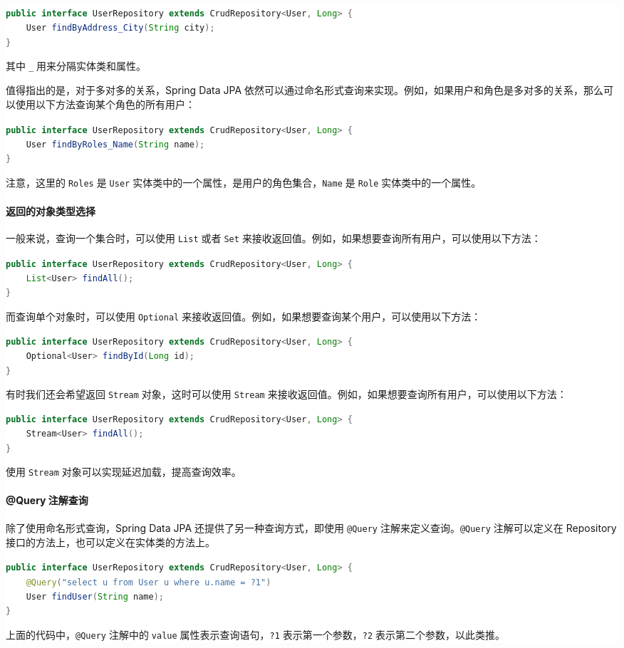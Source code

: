 ```java
public interface UserRepository extends CrudRepository<User, Long> {
    User findByAddress_City(String city);
}
```

其中 `_` 用来分隔实体类和属性。

值得指出的是，对于多对多的关系，Spring Data JPA 依然可以通过命名形式查询来实现。例如，如果用户和角色是多对多的关系，那么可以使用以下方法查询某个角色的所有用户：

```java
public interface UserRepository extends CrudRepository<User, Long> {
    User findByRoles_Name(String name);
}
```

注意，这里的 `Roles` 是 `User` 实体类中的一个属性，是用户的角色集合，`Name` 是 `Role` 实体类中的一个属性。

#### 返回的对象类型选择

一般来说，查询一个集合时，可以使用 `List` 或者 `Set` 来接收返回值。例如，如果想要查询所有用户，可以使用以下方法：

```java
public interface UserRepository extends CrudRepository<User, Long> {
    List<User> findAll();
}
```

而查询单个对象时，可以使用 `Optional` 来接收返回值。例如，如果想要查询某个用户，可以使用以下方法：

```java
public interface UserRepository extends CrudRepository<User, Long> {
    Optional<User> findById(Long id);
}
```

有时我们还会希望返回 `Stream` 对象，这时可以使用 `Stream` 来接收返回值。例如，如果想要查询所有用户，可以使用以下方法：

```java
public interface UserRepository extends CrudRepository<User, Long> {
    Stream<User> findAll();
}
```

使用 `Stream` 对象可以实现延迟加载，提高查询效率。

#### @Query 注解查询

除了使用命名形式查询，Spring Data JPA 还提供了另一种查询方式，即使用 `@Query` 注解来定义查询。`@Query` 注解可以定义在 Repository 接口的方法上，也可以定义在实体类的方法上。

```java
public interface UserRepository extends CrudRepository<User, Long> {
    @Query("select u from User u where u.name = ?1")
    User findUser(String name);
}
```

上面的代码中，`@Query` 注解中的 `value` 属性表示查询语句，`?1` 表示第一个参数，`?2` 表示第二个参数，以此类推。
